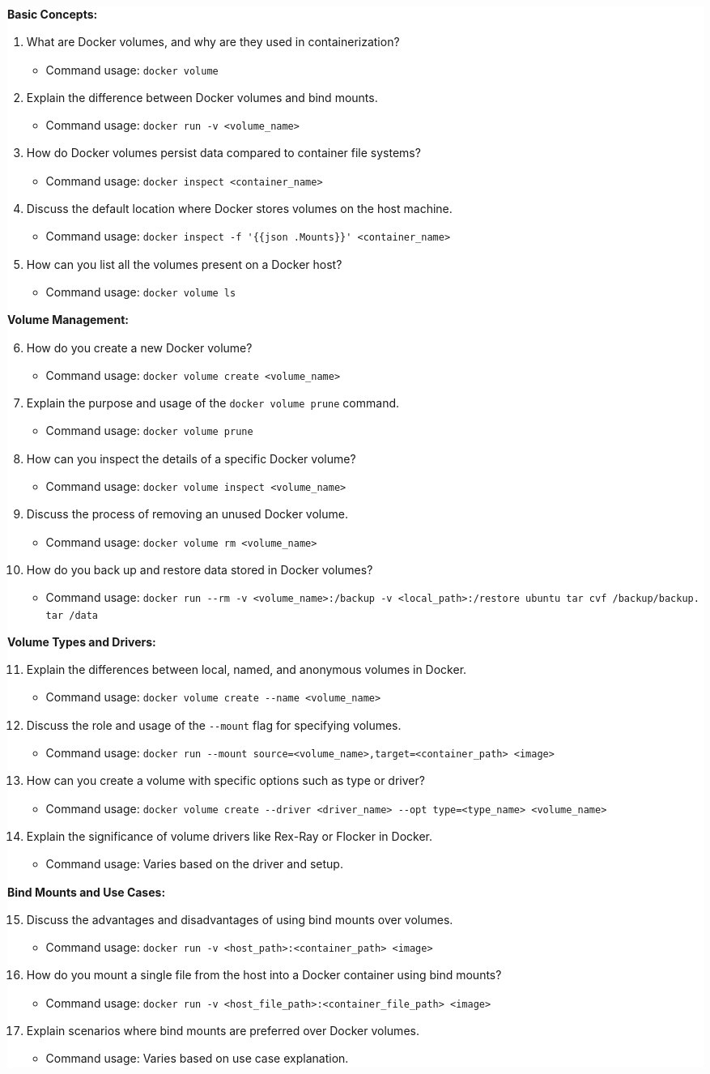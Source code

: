 
**Basic Concepts:**

1. What are Docker volumes, and why are they used in containerization?
   - Command usage: `docker volume`

2. Explain the difference between Docker volumes and bind mounts.
   - Command usage: `docker run -v <volume_name>`

3. How do Docker volumes persist data compared to container file systems?
   - Command usage: `docker inspect <container_name>`

4. Discuss the default location where Docker stores volumes on the host machine.
   - Command usage: `docker inspect -f '{{json .Mounts}}' <container_name>`

5. How can you list all the volumes present on a Docker host?
   - Command usage: `docker volume ls`

**Volume Management:**

6. How do you create a new Docker volume?
   - Command usage: `docker volume create <volume_name>`

7. Explain the purpose and usage of the `docker volume prune` command.
   - Command usage: `docker volume prune`

8. How can you inspect the details of a specific Docker volume?
   - Command usage: `docker volume inspect <volume_name>`

9. Discuss the process of removing an unused Docker volume.
   - Command usage: `docker volume rm <volume_name>`

10. How do you back up and restore data stored in Docker volumes?
    - Command usage: `docker run --rm -v <volume_name>:/backup -v <local_path>:/restore ubuntu tar cvf /backup/backup.tar /data`

**Volume Types and Drivers:**

11. Explain the differences between local, named, and anonymous volumes in Docker.
    - Command usage: `docker volume create --name <volume_name>`

12. Discuss the role and usage of the `--mount` flag for specifying volumes.
    - Command usage: `docker run --mount source=<volume_name>,target=<container_path> <image>`

13. How can you create a volume with specific options such as type or driver?
    - Command usage: `docker volume create --driver <driver_name> --opt type=<type_name> <volume_name>`

14. Explain the significance of volume drivers like Rex-Ray or Flocker in Docker.
    - Command usage: Varies based on the driver and setup.

**Bind Mounts and Use Cases:**

15. Discuss the advantages and disadvantages of using bind mounts over volumes.
    - Command usage: `docker run -v <host_path>:<container_path> <image>`

16. How do you mount a single file from the host into a Docker container using bind mounts?
    - Command usage: `docker run -v <host_file_path>:<container_file_path> <image>`

17. Explain scenarios where bind mounts are preferred over Docker volumes.
    - Command usage: Varies based on use case explanation.
